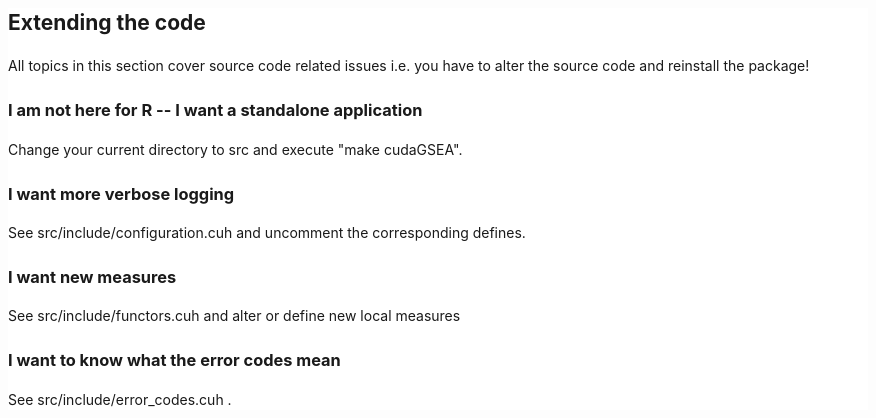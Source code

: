 ## Extending the code

All topics in this section cover source code related issues i.e. you have to
alter the source code and reinstall the package!

### I am not here for R -- I want a standalone application

Change your current directory to src and execute "make cudaGSEA".


###  I want more verbose logging

See src/include/configuration.cuh and uncomment the corresponding defines.

### I want new measures

See src/include/functors.cuh and alter or define new local measures

### I want to know what the error codes mean

See src/include/error_codes.cuh .
